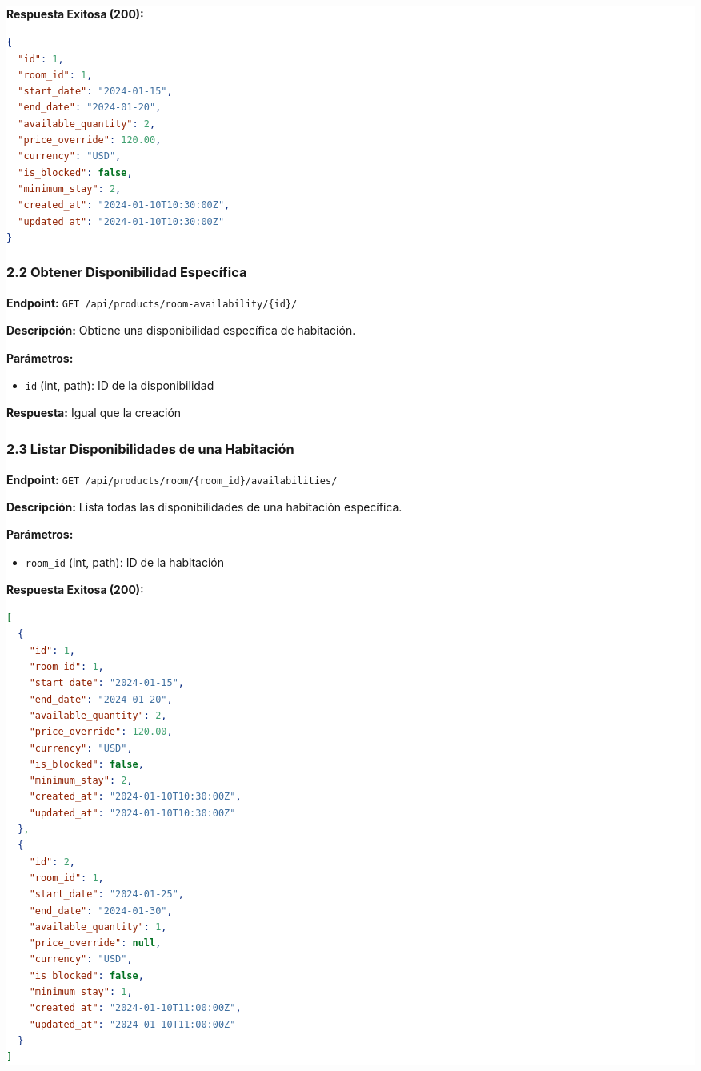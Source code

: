 **Respuesta Exitosa (200):**
```json
{
  "id": 1,
  "room_id": 1,
  "start_date": "2024-01-15",
  "end_date": "2024-01-20",
  "available_quantity": 2,
  "price_override": 120.00,
  "currency": "USD",
  "is_blocked": false,
  "minimum_stay": 2,
  "created_at": "2024-01-10T10:30:00Z",
  "updated_at": "2024-01-10T10:30:00Z"
}
```

### 2.2 Obtener Disponibilidad Específica

**Endpoint:** `GET /api/products/room-availability/{id}/`

**Descripción:** Obtiene una disponibilidad específica de habitación.

**Parámetros:**
- `id` (int, path): ID de la disponibilidad

**Respuesta:** Igual que la creación

### 2.3 Listar Disponibilidades de una Habitación

**Endpoint:** `GET /api/products/room/{room_id}/availabilities/`

**Descripción:** Lista todas las disponibilidades de una habitación específica.

**Parámetros:**
- `room_id` (int, path): ID de la habitación

**Respuesta Exitosa (200):**
```json
[
  {
    "id": 1,
    "room_id": 1,
    "start_date": "2024-01-15",
    "end_date": "2024-01-20",
    "available_quantity": 2,
    "price_override": 120.00,
    "currency": "USD",
    "is_blocked": false,
    "minimum_stay": 2,
    "created_at": "2024-01-10T10:30:00Z",
    "updated_at": "2024-01-10T10:30:00Z"
  },
  {
    "id": 2,
    "room_id": 1,
    "start_date": "2024-01-25",
    "end_date": "2024-01-30",
    "available_quantity": 1,
    "price_override": null,
    "currency": "USD",
    "is_blocked": false,
    "minimum_stay": 1,
    "created_at": "2024-01-10T11:00:00Z",
    "updated_at": "2024-01-10T11:00:00Z"
  }
]
```